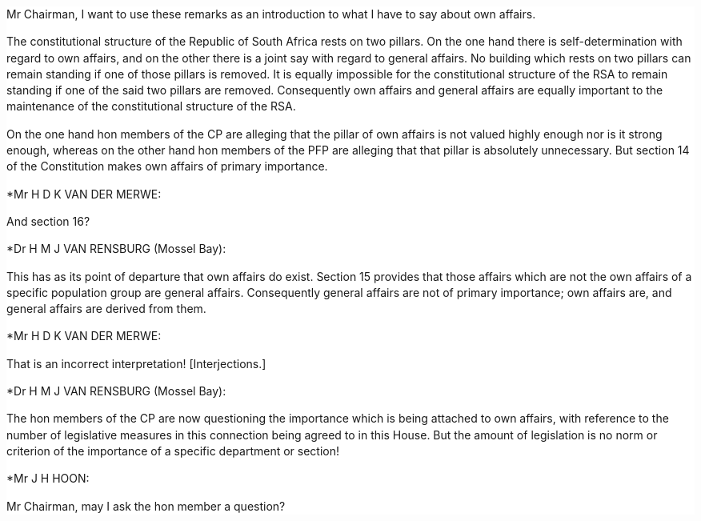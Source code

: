 <p>Mr Chairman, I want to use these remarks as an introduction to what I have to say about own affairs.</p>

<p>The constitutional structure of the Republic of South Africa rests on two pillars. On the one hand there is self-determination with regard to own affairs, and on the other there is a joint say with regard to general affairs. No building which rests on two pillars can remain standing if one of those pillars is removed. It is equally impossible for the constitutional structure of the RSA to remain standing if one of the said two pillars are removed. Consequently own affairs and general affairs are equally important to the maintenance of the constitutional structure of the RSA.</p>

<p>On the one hand hon members of the CP are alleging that the pillar of own affairs is not valued highly enough nor is it strong enough, whereas on the other hand hon members of the PFP are alleging that that pillar is absolutely unnecessary. But section 14 of the Constitution makes own affairs of primary importance.</p>

</speech>

<speech by="#van_der_merwe">

<from>*Mr <person refersTo="hansard_za">H D K VAN DER MERWE</person>:</from>

<p>And section 16?</p>

</speech>

<speech by="#van_rensburg">

<from>*Dr <person refersTo="hansard_za">H M J VAN RENSBURG</person> (Mossel Bay):</from>

<p>This has as its point of departure that own affairs do exist. Section 15 provides that those affairs which are not the own affairs of a specific population group are general affairs. Consequently general affairs are not of primary importance; own affairs are, and general affairs are derived from them.</p>

</speech>

<speech by="#van_der_merwe">

<from>*Mr <person refersTo="hansard_za">H D K VAN DER MERWE</person>:</from>

<p>That is an incorrect interpretation! [Interjections.]</p>

</speech>

<speech by="#van_rensburg">

<from>*Dr <person refersTo="hansard_za">H M J VAN RENSBURG</person> (Mossel Bay):</from>

<p>The hon members of the CP are now questioning the importance which is being attached to own affairs, with reference to the number of legislative measures in this connection being agreed to in this House. But the amount of legislation is no norm or criterion of the importance of a specific department or section!</p>

</speech>

<speech by="#hoon">

<from><span class="col_4361-4362" refersTo="page_1052"/>*Mr <person refersTo="hansard_za">J H HOON</person>:</from>

<p>Mr Chairman, may I ask the hon member a question?</p>
